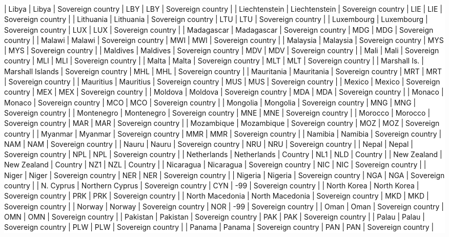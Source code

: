 | Libya                    | Libya                            | Sovereign country | LBY    | LBY    | Sovereign country |
| Liechtenstein            | Liechtenstein                    | Sovereign country | LIE    | LIE    | Sovereign country |
| Lithuania                | Lithuania                        | Sovereign country | LTU    | LTU    | Sovereign country |
| Luxembourg               | Luxembourg                       | Sovereign country | LUX    | LUX    | Sovereign country |
| Madagascar               | Madagascar                       | Sovereign country | MDG    | MDG    | Sovereign country |
| Malawi                   | Malawi                           | Sovereign country | MWI    | MWI    | Sovereign country |
| Malaysia                 | Malaysia                         | Sovereign country | MYS    | MYS    | Sovereign country |
| Maldives                 | Maldives                         | Sovereign country | MDV    | MDV    | Sovereign country |
| Mali                     | Mali                             | Sovereign country | MLI    | MLI    | Sovereign country |
| Malta                    | Malta                            | Sovereign country | MLT    | MLT    | Sovereign country |
| Marshall Is.             | Marshall Islands                 | Sovereign country | MHL    | MHL    | Sovereign country |
| Mauritania               | Mauritania                       | Sovereign country | MRT    | MRT    | Sovereign country |
| Mauritius                | Mauritius                        | Sovereign country | MUS    | MUS    | Sovereign country |
| Mexico                   | Mexico                           | Sovereign country | MEX    | MEX    | Sovereign country |
| Moldova                  | Moldova                          | Sovereign country | MDA    | MDA    | Sovereign country |
| Monaco                   | Monaco                           | Sovereign country | MCO    | MCO    | Sovereign country |
| Mongolia                 | Mongolia                         | Sovereign country | MNG    | MNG    | Sovereign country |
| Montenegro               | Montenegro                       | Sovereign country | MNE    | MNE    | Sovereign country |
| Morocco                  | Morocco                          | Sovereign country | MAR    | MAR    | Sovereign country |
| Mozambique               | Mozambique                       | Sovereign country | MOZ    | MOZ    | Sovereign country |
| Myanmar                  | Myanmar                          | Sovereign country | MMR    | MMR    | Sovereign country |
| Namibia                  | Namibia                          | Sovereign country | NAM    | NAM    | Sovereign country |
| Nauru                    | Nauru                            | Sovereign country | NRU    | NRU    | Sovereign country |
| Nepal                    | Nepal                            | Sovereign country | NPL    | NPL    | Sovereign country |
| Netherlands              | Netherlands                      | Country           | NL1    | NLD    | Country           |
| New Zealand              | New Zealand                      | Country           | NZ1    | NZL    | Country           |
| Nicaragua                | Nicaragua                        | Sovereign country | NIC    | NIC    | Sovereign country |
| Niger                    | Niger                            | Sovereign country | NER    | NER    | Sovereign country |
| Nigeria                  | Nigeria                          | Sovereign country | NGA    | NGA    | Sovereign country |
| N. Cyprus                | Northern Cyprus                  | Sovereign country | CYN    | -99    | Sovereign country |
| North Korea              | North Korea                      | Sovereign country | PRK    | PRK    | Sovereign country |
| North Macedonia          | North Macedonia                  | Sovereign country | MKD    | MKD    | Sovereign country |
| Norway                   | Norway                           | Sovereign country | NOR    | -99    | Sovereign country |
| Oman                     | Oman                             | Sovereign country | OMN    | OMN    | Sovereign country |
| Pakistan                 | Pakistan                         | Sovereign country | PAK    | PAK    | Sovereign country |
| Palau                    | Palau                            | Sovereign country | PLW    | PLW    | Sovereign country |
| Panama                   | Panama                           | Sovereign country | PAN    | PAN    | Sovereign country |